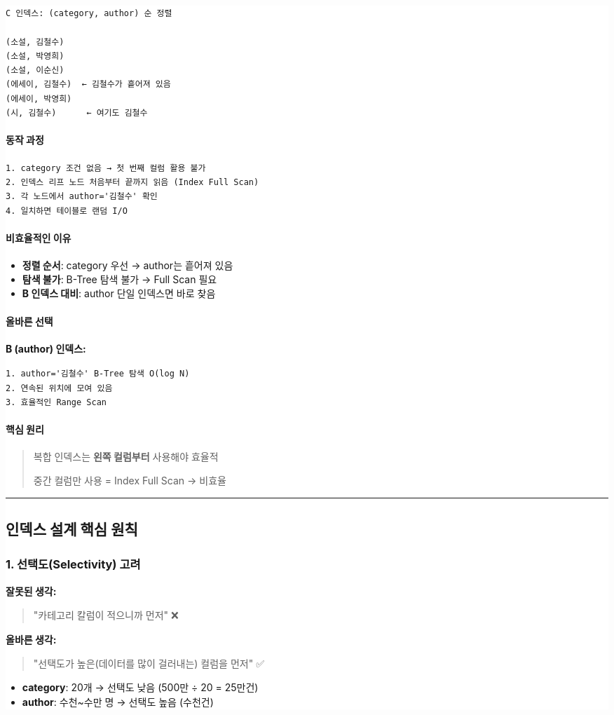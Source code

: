 ```
C 인덱스: (category, author) 순 정렬

(소설, 김철수)
(소설, 박영희)
(소설, 이순신)
(에세이, 김철수)  ← 김철수가 흩어져 있음
(에세이, 박영희)
(시, 김철수)      ← 여기도 김철수
```

#### 동작 과정

```
1. category 조건 없음 → 첫 번째 컬럼 활용 불가
2. 인덱스 리프 노드 처음부터 끝까지 읽음 (Index Full Scan)
3. 각 노드에서 author='김철수' 확인
4. 일치하면 테이블로 랜덤 I/O
```

#### 비효율적인 이유

- **정렬 순서**: category 우선 → author는 흩어져 있음
- **탐색 불가**: B-Tree 탐색 불가 → Full Scan 필요
- **B 인덱스 대비**: author 단일 인덱스면 바로 찾음

#### 올바른 선택

**B (author) 인덱스:**
```
1. author='김철수' B-Tree 탐색 O(log N)
2. 연속된 위치에 모여 있음
3. 효율적인 Range Scan
```

#### 핵심 원리
> 복합 인덱스는 **왼쪽 컬럼부터** 사용해야 효율적
>
> 중간 컬럼만 사용 = Index Full Scan → 비효율

---

## 인덱스 설계 핵심 원칙

### 1. 선택도(Selectivity) 고려

**잘못된 생각:**
> "카테고리 칼럼이 적으니까 먼저" ❌

**올바른 생각:**
> "선택도가 높은(데이터를 많이 걸러내는) 컬럼을 먼저" ✅

- **category**: 20개 → 선택도 낮음 (500만 ÷ 20 = 25만건)
- **author**: 수천~수만 명 → 선택도 높음 (수천건)
